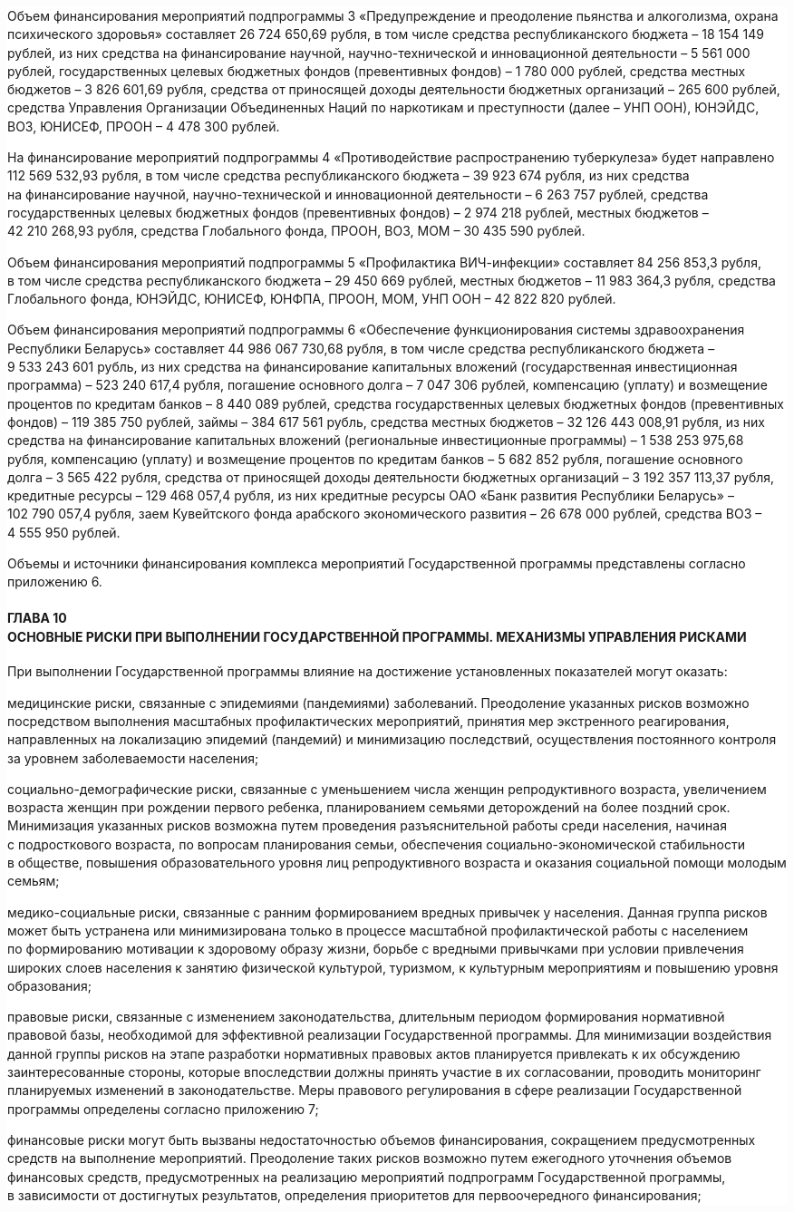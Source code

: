 <p>Объем финансирования мероприятий подпрограммы 3 «Предупреждение и преодоление пьянства и алкоголизма, охрана психического здоровья» составляет 26 724 650,69 рубля, в том числе средства республиканского бюджета – 18 154 149 рублей, из них средства на финансирование научной, научно-технической и инновационной деятельности – 5 561 000 рублей, государственных целевых бюджетных фондов (превентивных фондов) – 1 780 000 рублей, средства местных бюджетов – 3 826 601,69 рубля, средства от приносящей доходы деятельности бюджетных организаций – 265 600 рублей, средства Управления Организации Объединенных Наций по наркотикам и преступности (далее – УНП ООН), ЮНЭЙДС, ВОЗ, ЮНИСЕФ, ПРООН – 4 478 300 рублей.</p>
<p>На финансирование мероприятий подпрограммы 4 «Противодействие распространению туберкулеза» будет направлено 112 569 532,93 рубля, в том числе средства республиканского бюджета – 39 923 674 рубля, из них средства на финансирование научной, научно-технической и инновационной деятельности – 6 263 757 рублей, средства государственных целевых бюджетных фондов (превентивных фондов) – 2 974 218 рублей, местных бюджетов – 42 210 268,93 рубля, средства Глобального фонда, ПРООН, ВОЗ, МОМ – 30 435 590 рублей.</p>
<p>Объем финансирования мероприятий подпрограммы 5 «Профилактика ВИЧ-инфекции» составляет 84 256 853,3 рубля, в том числе средства республиканского бюджета – 29 450 669 рублей, местных бюджетов – 11 983 364,3 рубля, средства Глобального фонда, ЮНЭЙДС, ЮНИСЕФ, ЮНФПА, ПРООН, МОМ, УНП ООН – 42 822 820 рублей.</p>
<p>Объем финансирования мероприятий подпрограммы 6 «Обеспечение функционирования системы здравоохранения Республики Беларусь» составляет 44 986 067 730,68 рубля, в том числе средства республиканского бюджета – 9 533 243 601 рубль, из них средства на финансирование капитальных вложений (государственная инвестиционная программа) – 523 240 617,4 рубля, погашение основного долга – 7 047 306 рублей, компенсацию (уплату) и возмещение процентов по кредитам банков – 8 440 089 рублей, средства государственных целевых бюджетных фондов (превентивных фондов) – 119 385 750 рублей, займы – 384 617 561 рубль, средства местных бюджетов – 32 126 443 008,91 рубля, из них средства на финансирование капитальных вложений (региональные инвестиционные программы) – 1 538 253 975,68 рубля, компенсацию (уплату) и возмещение процентов по кредитам банков – 5 682 852 рубля, погашение основного долга – 3 565 422 рубля, средства от приносящей доходы деятельности бюджетных организаций – 3 192 357 113,37 рубля, кредитные ресурсы – 129 468 057,4 рубля, из них кредитные ресурсы ОАО «Банк развития Республики Беларусь» – 102 790 057,4 рубля, заем Кувейтского фонда арабского экономического развития – 26 678 000 рублей, средства ВОЗ – 4 555 950 рублей.</p>
<p>Объемы и источники финансирования комплекса мероприятий Государственной программы представлены согласно приложению 6.</p>
<h4>ГЛАВА 10<br>ОСНОВНЫЕ РИСКИ ПРИ ВЫПОЛНЕНИИ ГОСУДАРСТВЕННОЙ ПРОГРАММЫ. МЕХАНИЗМЫ УПРАВЛЕНИЯ РИСКАМИ</h4>
<p>При выполнении Государственной программы влияние на достижение установленных показателей могут оказать:</p>
<p>медицинские риски, связанные с эпидемиями (пандемиями) заболеваний. Преодоление указанных рисков возможно посредством выполнения масштабных профилактических мероприятий, принятия мер экстренного реагирования, направленных на локализацию эпидемий (пандемий) и минимизацию последствий, осуществления постоянного контроля за уровнем заболеваемости населения;</p>
<p>социально-демографические риски, связанные с уменьшением числа женщин репродуктивного возраста, увеличением возраста женщин при рождении первого ребенка, планированием семьями деторождений на более поздний срок. Минимизация указанных рисков возможна путем проведения разъяснительной работы среди населения, начиная с подросткового возраста, по вопросам планирования семьи, обеспечения социально-экономической стабильности в обществе, повышения образовательного уровня лиц репродуктивного возраста и оказания социальной помощи молодым семьям;</p>
<p>медико-социальные риски, связанные с ранним формированием вредных привычек у населения. Данная группа рисков может быть устранена или минимизирована только в процессе масштабной профилактической работы с населением по формированию мотивации к здоровому образу жизни, борьбе с вредными привычками при условии привлечения широких слоев населения к занятию физической культурой, туризмом, к культурным мероприятиям и повышению уровня образования;</p>
<p>правовые риски, связанные с изменением законодательства, длительным периодом формирования нормативной правовой базы, необходимой для эффективной реализации Государственной программы. Для минимизации воздействия данной группы рисков на этапе разработки нормативных правовых актов планируется привлекать к их обсуждению заинтересованные стороны, которые впоследствии должны принять участие в их согласовании, проводить мониторинг планируемых изменений в законодательстве. Меры правового регулирования в сфере реализации Государственной программы определены согласно приложению 7;</p>
<p>финансовые риски могут быть вызваны недостаточностью объемов финансирования, сокращением предусмотренных средств на выполнение мероприятий. Преодоление таких рисков возможно путем ежегодного уточнения объемов финансовых средств, предусмотренных на реализацию мероприятий подпрограмм Государственной программы, в зависимости от достигнутых результатов, определения приоритетов для первоочередного финансирования;</p>